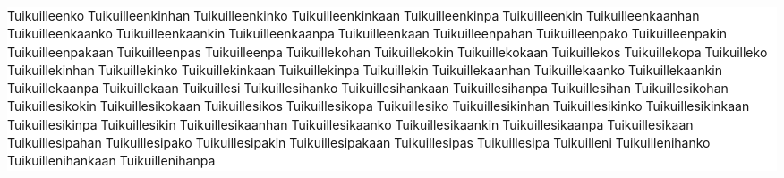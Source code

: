 Tuikuilleenko
Tuikuilleenkinhan
Tuikuilleenkinko
Tuikuilleenkinkaan
Tuikuilleenkinpa
Tuikuilleenkin
Tuikuilleenkaanhan
Tuikuilleenkaanko
Tuikuilleenkaankin
Tuikuilleenkaanpa
Tuikuilleenkaan
Tuikuilleenpahan
Tuikuilleenpako
Tuikuilleenpakin
Tuikuilleenpakaan
Tuikuilleenpas
Tuikuilleenpa
Tuikuillekohan
Tuikuillekokin
Tuikuillekokaan
Tuikuillekos
Tuikuillekopa
Tuikuilleko
Tuikuillekinhan
Tuikuillekinko
Tuikuillekinkaan
Tuikuillekinpa
Tuikuillekin
Tuikuillekaanhan
Tuikuillekaanko
Tuikuillekaankin
Tuikuillekaanpa
Tuikuillekaan
Tuikuillesi
Tuikuillesihanko
Tuikuillesihankaan
Tuikuillesihanpa
Tuikuillesihan
Tuikuillesikohan
Tuikuillesikokin
Tuikuillesikokaan
Tuikuillesikos
Tuikuillesikopa
Tuikuillesiko
Tuikuillesikinhan
Tuikuillesikinko
Tuikuillesikinkaan
Tuikuillesikinpa
Tuikuillesikin
Tuikuillesikaanhan
Tuikuillesikaanko
Tuikuillesikaankin
Tuikuillesikaanpa
Tuikuillesikaan
Tuikuillesipahan
Tuikuillesipako
Tuikuillesipakin
Tuikuillesipakaan
Tuikuillesipas
Tuikuillesipa
Tuikuilleni
Tuikuillenihanko
Tuikuillenihankaan
Tuikuillenihanpa